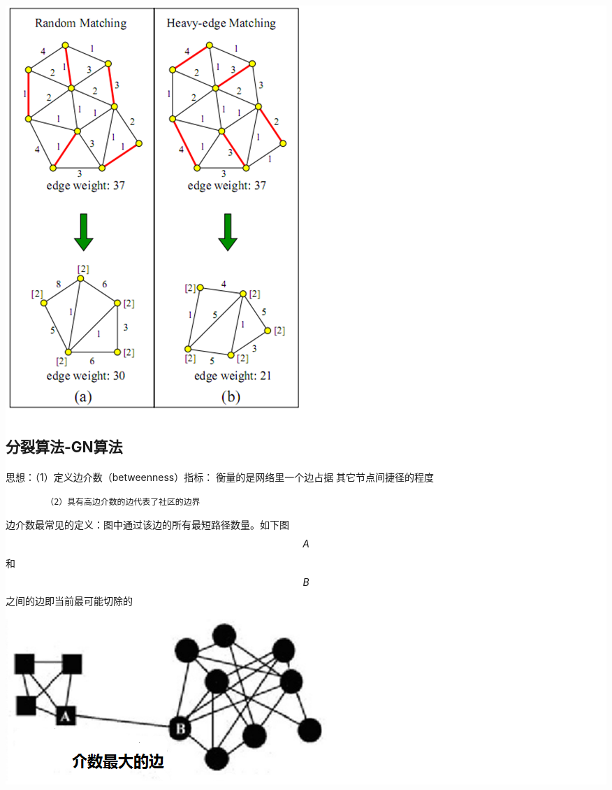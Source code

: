 ![](../../../.gitbook/assets/image%20%2811%29.png)

## 分裂算法-GN算法

思想：（1）定义边介数（betweenness）指标： 衡量的是网络里一个边占据 其它节点间捷径的程度

            （2）具有高边介数的边代表了社区的边界

边介数最常见的定义：图中通过该边的所有最短路径数量。如下图 $$A$$和$$B$$ 之间的边即当前最可能切除的

![](../../../.gitbook/assets/image.png)
